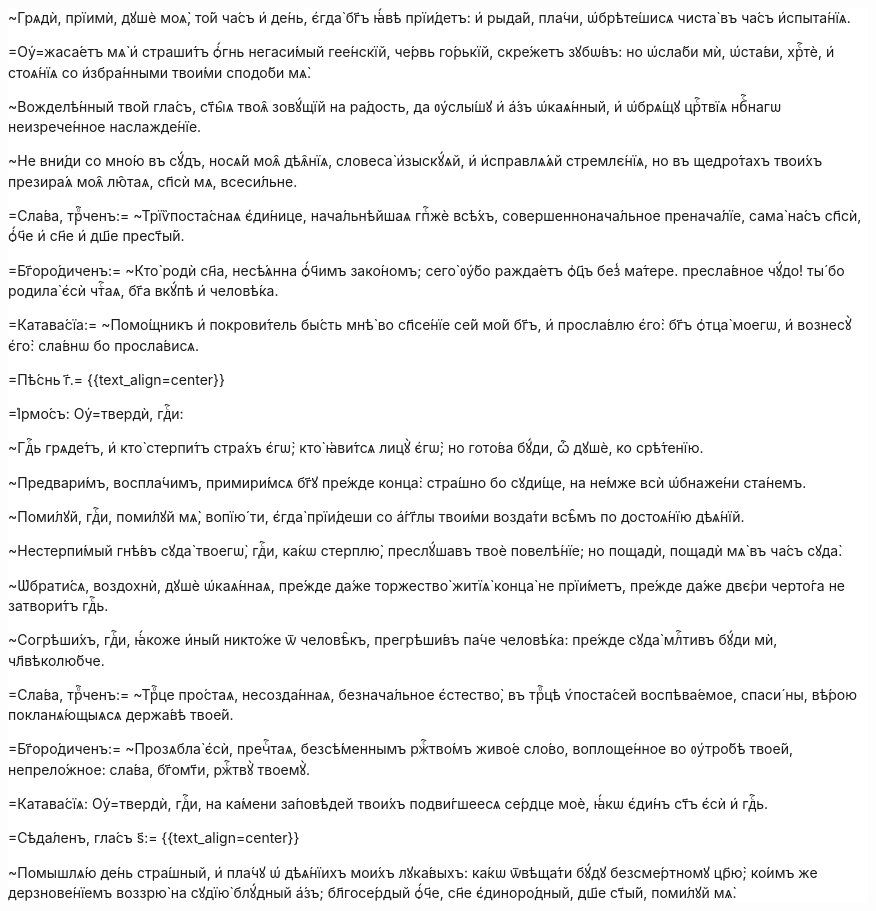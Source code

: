 ~Грѧдѝ, прїимѝ, дꙋшѐ моѧ̀, то́й ча́съ и҆ де́нь, є҆гда̀ бг҃ъ ꙗ҆́вѣ прїи́детъ: и҆ рыда́й, пла́чи, ѡ҆брѣте́шисѧ чиста̀ въ ча́съ и҆спыта́нїѧ.

=Оу҆=жаса́етъ мѧ̀ и҆ страши́тъ ѻ҆́гнь негаси́мый гее́нскїй, че́рвь го́рькїй, скре́жетъ зꙋбѡ́въ: но ѡ҆сла́би мѝ, ѡ҆ста́ви, хрⷭ҇тѐ, и҆ стоѧ́нїѧ со и҆збра́нными твои́ми сподо́би мѧ̀.

~Вожделѣ́нный тво̀й гла́съ, ст҃ы̑ѧ твоѧ̑ зовꙋ́щїй на ра́дость, да ᲂу҆слы́шꙋ и҆ а҆́зъ ѡ҆каѧ́нный, и҆ ѡ҆брѧ́щꙋ црⷭ҇твїѧ нбⷭ҇нагѡ неизрече́нное наслажде́нїе.

~Не вни́ди со мно́ю въ сꙋ́дъ, носѧ́й моѧ̑ дѣѧ̑нїѧ, словеса̀ и҆зыскꙋ́ѧй, и҆ и҆справлѧ́ѧй стремлє́нїѧ, но въ щедро́тахъ твои́хъ презира́ѧ моѧ̑ лю̑таѧ, сп҃сѝ мѧ, всеси́льне.

=Сла́ва, трⷪ҇ченъ:= ~Трїѷпоста́снаѧ є҆ди́нице, нача́льнѣйшаѧ гпⷭ҇жѐ всѣ́хъ, совершеннонача́льное пренача́лїе, сама̀ на́съ сп҃сѝ, ѻ҆́ч҃е и҆ сн҃е и҆ дш҃е прест҃ы́й.

=Бг҃оро́диченъ:= ~Кто̀ родѝ сн҃а, несѣ́ѧнна ѻ҆́ч҃имъ зако́номъ; сего̀ ᲂу҆́бо ражда́етъ ѻ҆ц҃ъ без̾ ма́тере. пресла́вное чꙋ́до! ты́ бо родила̀ є҆сѝ чтⷭ҇аѧ, бг҃а вкꙋ́пѣ и҆ человѣ́ка.

=Катава́сїа:= ~Помо́щникъ и҆ покрови́тель бы́сть мнѣ̀ во сп҃се́нїе се́й мо́й бг҃ъ, и҆ просла́влю є҆го̀: бг҃ъ ѻ҆тца̀ моегѡ, и҆ вознесꙋ̀ є҆го̀: сла́внѡ бо просла́висѧ.

=Пѣ́снь г҃.=
{{text_align=center}}

=І҆рмо́съ: Оу҆=твердѝ, гдⷭ҇и:

~Гдⷭ҇ь грѧде́тъ, и҆ кто̀ стерпи́тъ стра́хъ є҆гѡ̀; кто̀ ꙗ҆ви́тсѧ лицꙋ̀ є҆гѡ̀; но гото́ва бꙋ́ди, ѽ дꙋшѐ, ко срѣ́тенїю.

~Предвари́мъ, воспла́чимъ, примири́мсѧ бг҃ꙋ пре́жде конца̀: стра́шно бо сꙋди́ще, на не́мже всѝ ѡ҆бнаже́ни ста́немъ.

~Поми́лꙋй, гдⷭ҇и, поми́лꙋй мѧ̀, вопїю́ ти, є҆гда̀ прїи́деши со а҆́гг҃лы твои́ми возда́ти всѣ̑мъ по достоѧ́нїю дѣѧ́нїй.

~Нестерпи́мый гнѣ́въ сꙋда̀ твоегѡ̀, гдⷭ҇и, ка́кѡ стерплю̀, преслꙋ́шавъ твоѐ повелѣ́нїе; но пощадѝ, пощадѝ мѧ̀ въ ча́съ сꙋда̀.

~Ѡ҆брати́сѧ, воздохнѝ, дꙋшѐ ѡ҆каѧ́ннаѧ, пре́жде да́же торжество̀ житїѧ̀ конца̀ не прїи́метъ, пре́жде да́же двє́ри черто́га не затвори́тъ гдⷭ҇ь.

~Согрѣши́хъ, гдⷭ҇и, ꙗ҆́коже и҆ны́й никто́же ѿ человѣ̑къ, прегрѣши́въ па́че человѣ́ка: пре́жде сꙋда̀ млⷭ҇тивъ бꙋ́ди мѝ, чл҃вѣколю́бче.

=Сла́ва, трⷪ҇ченъ:= ~Трⷪ҇це про́стаѧ, несозда́ннаѧ, безнача́льное є҆стество̀, въ трⷪ҇цѣ ѵ҆поста́сей воспѣва́емое, спаси́ ны, вѣ́рою покланѧ́ющыѧсѧ держа́вѣ твое́й.

=Бг҃оро́диченъ:= ~Прозѧбла̀ є҆сѝ, пречⷭ҇таѧ, безсѣ́меннымъ ржⷭ҇тво́мъ живо́е сло́во, воплоще́нное во ᲂу҆тро́бѣ твое́й, непрело́жное: сла́ва, бг҃омт҃и, ржⷭ҇твꙋ̀ твоемꙋ̀.

=Катава́сїѧ: Оу҆=твердѝ, гдⷭ҇и, на ка́мени за́повѣдей твои́хъ подви́гшеесѧ се́рдце моѐ, ꙗ҆́кѡ є҆ди́нъ ст҃ъ є҆сѝ и҆ гдⷭ҇ь.

=Сѣда́ленъ, гла́съ ѕ҃:=
{{text_align=center}}

~Помышлѧ́ю де́нь стра́шный, и҆ пла́чꙋ ѡ҆ дѣѧ́нїихъ мои́хъ лꙋка́выхъ: ка́кѡ ѿвѣща́ти бꙋ́дꙋ безсме́ртномꙋ цр҃ю̀; ко́имъ же дерзнове́нїемъ воззрю̀ на сꙋдїю̀ блꙋ́дный а҆́зъ; бл҃госе́рдый ѻ҆́ч҃е, сн҃е є҆диноро́дный, дш҃е ст҃ы́й, поми́лꙋй мѧ̀.
